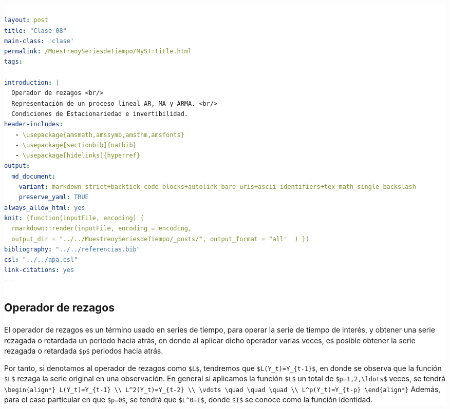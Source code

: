 ```yaml
---
layout: post
title: "Clase 08"
main-class: 'clase'
permalink: /MuestreoySeriesdeTiempo/MyST:title.html
tags:

introduction: |
  Operador de rezagos <br/>
  Representación de un proceso lineal AR, MA y ARMA. <br/>
  Condiciones de Estacionariedad e invertibilidad. 
header-includes:
   - \usepackage{amsmath,amssymb,amsthm,amsfonts}
   - \usepackage[sectionbib]{natbib}
   - \usepackage[hidelinks]{hyperref}
output:
  md_document:
    variant: markdown_strict+backtick_code_blocks+autolink_bare_uris+ascii_identifiers+tex_math_single_backslash
    preserve_yaml: TRUE
always_allow_html: yes   
knit: (function(inputFile, encoding) {
  rmarkdown::render(inputFile, encoding = encoding,
  output_dir = "../../MuestreoySeriesdeTiempo/_posts/", output_format = "all"  ) })
bibliography: "../../referencias.bib"
csl: "../../apa.csl"
link-citations: yes
---
```










Operador de rezagos
-------------------

El operador de rezagos es un término usado en series de tiempo, para
operar la serie de tiempo de interés, y obtener una serie rezagada o
retardada un periodo hacia atrás, en donde al aplicar dicho operador
varias veces, es posible obtener la serie rezagada o retardada `$p$`
periodos hacia atrás.

Por tanto, si denotamos al operador de rezagos como `$L$`, tendremos que
`$L(Y_t)=Y_{t-1}$`, en donde se observa que la función `$L$` rezaga la
serie original en una observación. En general si aplicamos la función
`$L$` un total de `$p=1,2,\ldots$` veces, se tendrá
`\begin{align*} L(Y_t)=Y_{t-1} \\ L^2(Y_t)=Y_{t-2} \\ \vdots \quad \quad \quad \\ L^p(Y_t)=Y_{t-p} \end{align*}`
Además, para el caso particular en que `$p=0$`, se tendrá que `$L^0=I$`,
donde `$I$` se conoce como la función identidad.
